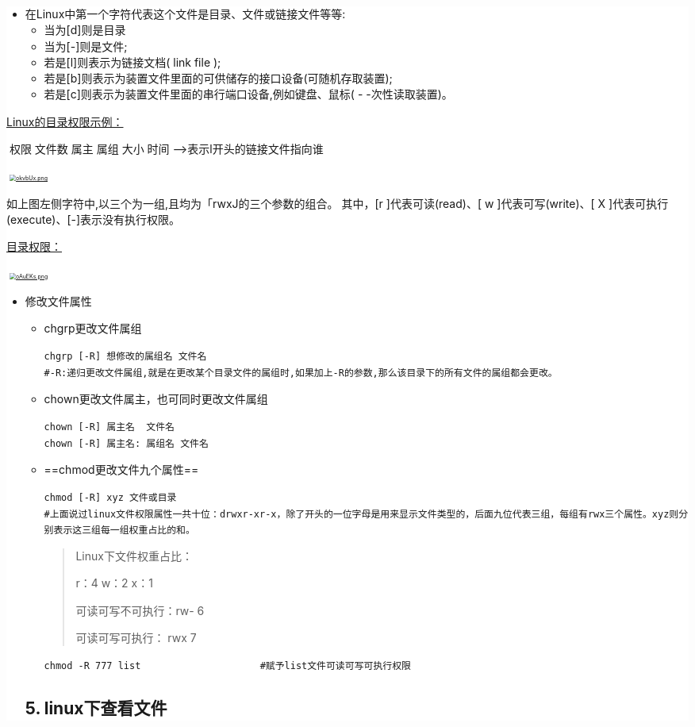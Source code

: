 - 在Linux中第一个字符代表这个文件是目录、文件或链接文件等等:
  - 当为[d]则是目录
  - 当为[-]则是文件;
  - 若是[l]则表示为链接文档( link file );
  - 若是[b]则表示为装置文件里面的可供储存的接口设备(可随机存取装置); 
  - 若是[c]则表示为装置文件里面的串行端口设备,例如键盘、鼠标( - -次性读取装置)。

[Linux的目录权限示例：](https://z3.ax1x.com/2021/11/25/okvbUx.png)

​							权限			文件数	属主	属组			大小	时间						—>表示l开头的链接文件指向谁

​					[<img src="https://z3.ax1x.com/2021/11/25/okvbUx.png" alt="okvbUx.png" style="zoom:50%;" />](https://imgtu.com/i/okvbUx)

如上图左侧字符中,以三个为一组,且均为「rwxJ的三个参数的组合。
其中，[r ]代表可读(read)、[ w ]代表可写(write)、[ X ]代表可执行(execute)、[-]表示没有执行权限。

[目录权限：](https://z3.ax1x.com/2021/11/25/oAuEKs.png)

​				[<img src="https://z3.ax1x.com/2021/11/25/oAuEKs.png" alt="oAuEKs.png" style="zoom:50%;" />](https://imgtu.com/i/oAuEKs)

- 修改文件属性

  - chgrp更改文件属组

    ~~~shell
    chgrp [-R] 想修改的属组名 文件名
    #-R:递归更改文件属组,就是在更改某个目录文件的属组时,如果加上-R的参数,那么该目录下的所有文件的属组都会更改。
    ~~~

  - chown更改文件属主，也可同时更改文件属组

    ~~~shell
    chown [-R] 属主名  文件名
    chown [-R] 属主名: 属组名 文件名
    ~~~

  - ==chmod更改文件九个属性==

    ~~~shell
    chmod [-R] xyz 文件或目录
    #上面说过linux文件权限属性一共十位：drwxr-xr-x，除了开头的一位字母是用来显示文件类型的，后面九位代表三组，每组有rwx三个属性。xyz则分别表示这三组每一组权重占比的和。
    ~~~

    > Linux下文件权重占比：
    >
    > r：4        w：2        x：1
    >
    > 可读可写不可执行：rw-    6
    >
    > 可读可写可执行：    rwx    7

    ~~~shell
    chmod -R 777 list					  #赋予list文件可读可写可执行权限
    ~~~

  ## 5. linux下查看文件
